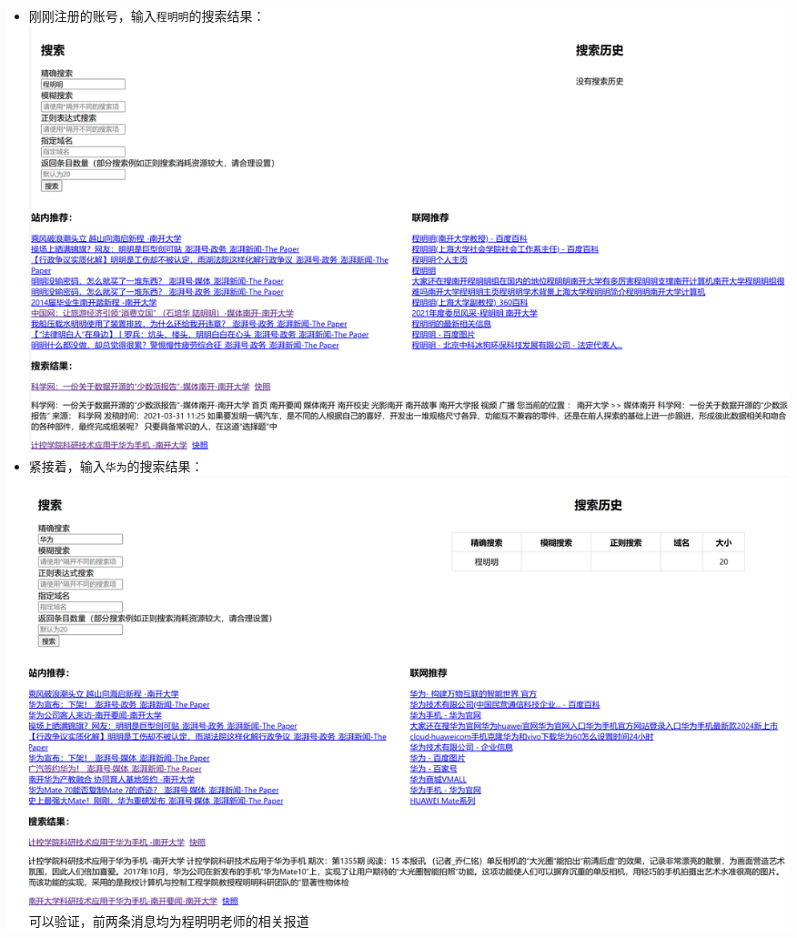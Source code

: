 * 刚刚注册的账号，输入`程明明`的搜索结果：![alt text](image-9.png)
* 紧接着，输入`华为`的搜索结果：![alt text](image-10.png)可以验证，前两条消息均为程明明老师的相关报道